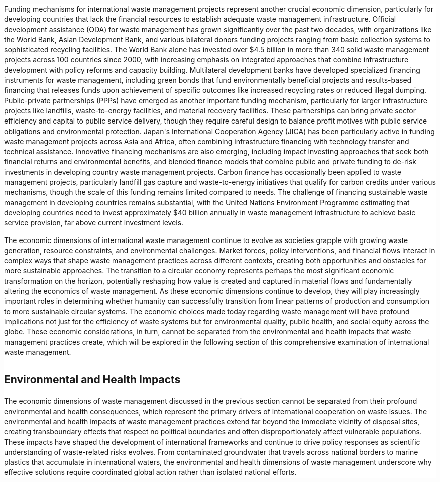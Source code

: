 Funding mechanisms for international waste management projects represent another crucial economic dimension, particularly for developing countries that lack the financial resources to establish adequate waste management infrastructure. Official development assistance (ODA) for waste management has grown significantly over the past two decades, with organizations like the World Bank, Asian Development Bank, and various bilateral donors funding projects ranging from basic collection systems to sophisticated recycling facilities. The World Bank alone has invested over $4.5 billion in more than 340 solid waste management projects across 100 countries since 2000, with increasing emphasis on integrated approaches that combine infrastructure development with policy reforms and capacity building. Multilateral development banks have developed specialized financing instruments for waste management, including green bonds that fund environmentally beneficial projects and results-based financing that releases funds upon achievement of specific outcomes like increased recycling rates or reduced illegal dumping. Public-private partnerships (PPPs) have emerged as another important funding mechanism, particularly for larger infrastructure projects like landfills, waste-to-energy facilities, and material recovery facilities. These partnerships can bring private sector efficiency and capital to public service delivery, though they require careful design to balance profit motives with public service obligations and environmental protection. Japan's International Cooperation Agency (JICA) has been particularly active in funding waste management projects across Asia and Africa, often combining infrastructure financing with technology transfer and technical assistance. Innovative financing mechanisms are also emerging, including impact investing approaches that seek both financial returns and environmental benefits, and blended finance models that combine public and private funding to de-risk investments in developing country waste management projects. Carbon finance has occasionally been applied to waste management projects, particularly landfill gas capture and waste-to-energy initiatives that qualify for carbon credits under various mechanisms, though the scale of this funding remains limited compared to needs. The challenge of financing sustainable waste management in developing countries remains substantial, with the United Nations Environment Programme estimating that developing countries need to invest approximately $40 billion annually in waste management infrastructure to achieve basic service provision, far above current investment levels.

The economic dimensions of international waste management continue to evolve as societies grapple with growing waste generation, resource constraints, and environmental challenges. Market forces, policy interventions, and financial flows interact in complex ways that shape waste management practices across different contexts, creating both opportunities and obstacles for more sustainable approaches. The transition to a circular economy represents perhaps the most significant economic transformation on the horizon, potentially reshaping how value is created and captured in material flows and fundamentally altering the economics of waste management. As these economic dimensions continue to develop, they will play increasingly important roles in determining whether humanity can successfully transition from linear patterns of production and consumption to more sustainable circular systems. The economic choices made today regarding waste management will have profound implications not just for the efficiency of waste systems but for environmental quality, public health, and social equity across the globe. These economic considerations, in turn, cannot be separated from the environmental and health impacts that waste management practices create, which will be explored in the following section of this comprehensive examination of international waste management.

## Environmental and Health Impacts

The economic dimensions of waste management discussed in the previous section cannot be separated from their profound environmental and health consequences, which represent the primary drivers of international cooperation on waste issues. The environmental and health impacts of waste management practices extend far beyond the immediate vicinity of disposal sites, creating transboundary effects that respect no political boundaries and often disproportionately affect vulnerable populations. These impacts have shaped the development of international frameworks and continue to drive policy responses as scientific understanding of waste-related risks evolves. From contaminated groundwater that travels across national borders to marine plastics that accumulate in international waters, the environmental and health dimensions of waste management underscore why effective solutions require coordinated global action rather than isolated national efforts.
